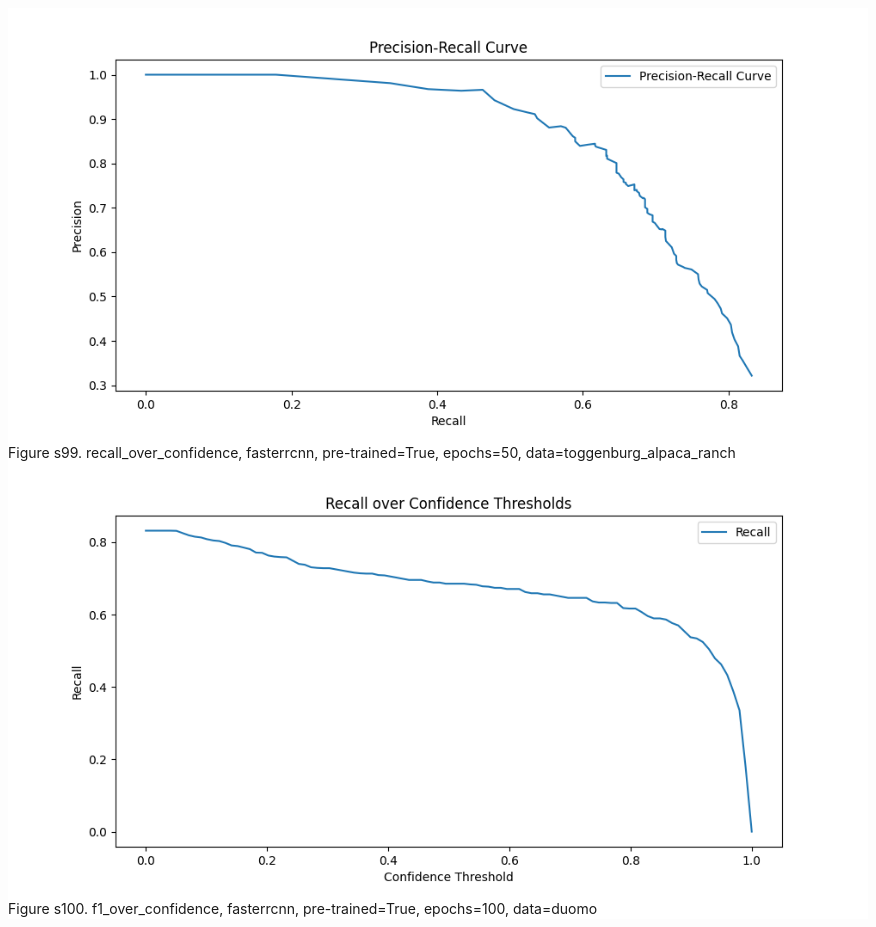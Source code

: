 ![](./saved_runs/fasterrcnn_resnet50_fpn_True_50_-data-toggenburg_alpaca_ranch-valid-images_precision_over_recall.png)  
Figure s99. recall_over_confidence, fasterrcnn, pre-trained=True, epochs=50, data=toggenburg_alpaca_ranch  
![](./saved_runs/fasterrcnn_resnet50_fpn_True_50_-data-toggenburg_alpaca_ranch-valid-images_recall_over_confidence.png)  
Figure s100. f1_over_confidence, fasterrcnn, pre-trained=True, epochs=100, data=duomo  